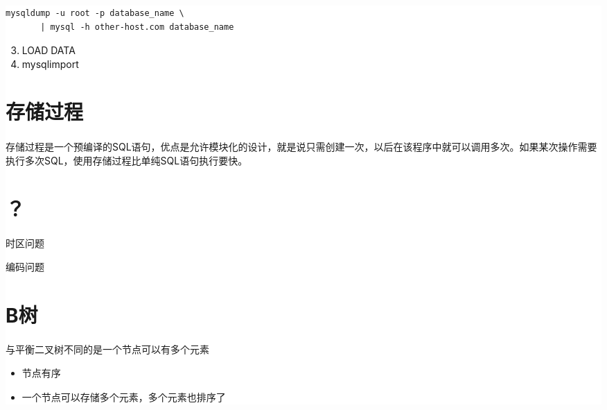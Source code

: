 ```mysql
mysqldump -u root -p database_name \
       | mysql -h other-host.com database_name
```

3. LOAD DATA
4. mysqlimport





# 存储过程

​		存储过程是一个预编译的SQL语句，优点是允许模块化的设计，就是说只需创建一次，以后在该程序中就可以调用多次。如果某次操作需要执行多次SQL，使用存储过程比单纯SQL语句执行要快。





# ？

时区问题

编码问题





































# B树

与平衡二叉树不同的是一个节点可以有多个元素

* 节点有序

* 一个节点可以存储多个元素，多个元素也排序了


